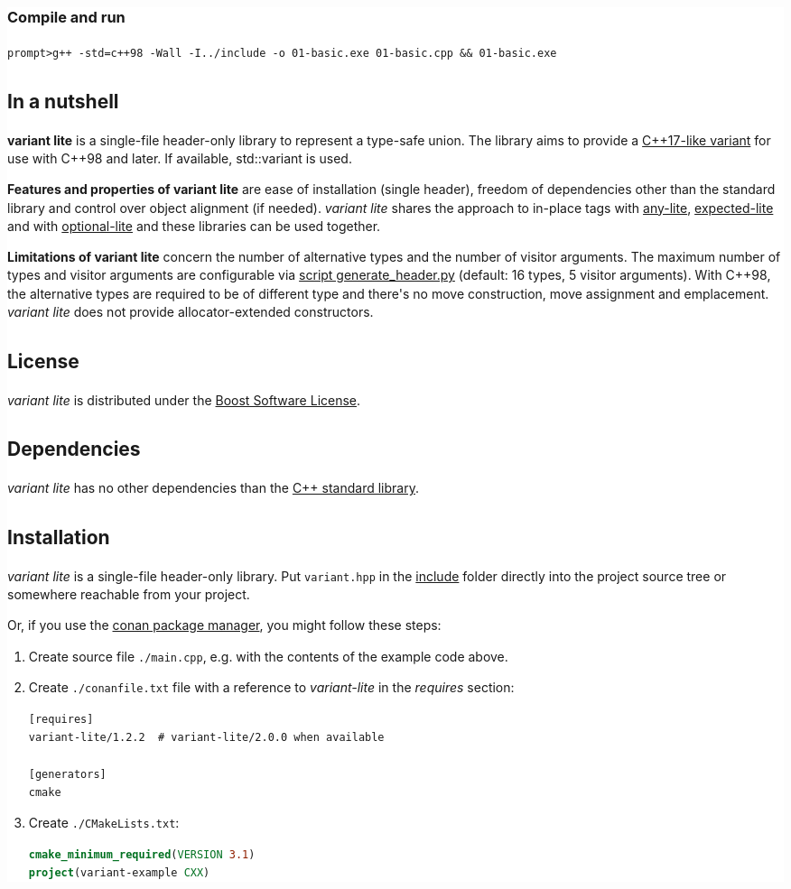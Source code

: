 ### Compile and run

```Console
prompt>g++ -std=c++98 -Wall -I../include -o 01-basic.exe 01-basic.cpp && 01-basic.exe
```

## In a nutshell

**variant lite** is a single-file header-only library to represent a type-safe union. The library aims to provide a [C++17-like variant](http://en.cppreference.com/w/cpp/utility/variant) for use with C++98 and later. If available, std::variant is used. 

**Features and properties of variant lite** are ease of installation (single header), freedom of dependencies other than the standard library and control over object alignment (if needed).  *variant lite* shares the approach to in-place tags with [any-lite](https://github.com/martinmoene/any-lite), [expected-lite](https://github.com/martinmoene/expected-lite)  and with [optional-lite](https://github.com/martinmoene/optional-lite) and these libraries can be used together.

**Limitations of variant lite** concern the number of alternative types and the number of visitor arguments. The maximum number of types and visitor arguments are configurable via [script generate_header.py](script/generate_header.py) (default: 16 types, 5 visitor arguments). With C++98, the alternative types are required to be of different type and there's no move construction, move assignment and emplacement. *variant lite* does not provide allocator-extended constructors.

## License

*variant lite* is distributed under the [Boost Software License](LICENSE.txt).
 
## Dependencies

*variant lite* has no other dependencies than the [C++ standard library](http://en.cppreference.com/w/cpp/header).

## Installation

*variant lite* is a single-file header-only library. Put `variant.hpp` in the [include](include) folder directly into the project source tree or somewhere reachable from your project.

Or, if you use the [conan package manager](https://www.conan.io/), you might follow these steps:

1. Create source file `./main.cpp`, e.g. with the contents of the example code above.

2. Create `./conanfile.txt` file with  a reference to *variant-lite* in the *requires* section:
    ```Conan
    [requires]
    variant-lite/1.2.2  # variant-lite/2.0.0 when available

    [generators]
    cmake
    ```

3. Create `./CMakeLists.txt`:
    ```CMake
    cmake_minimum_required(VERSION 3.1)
    project(variant-example CXX)
